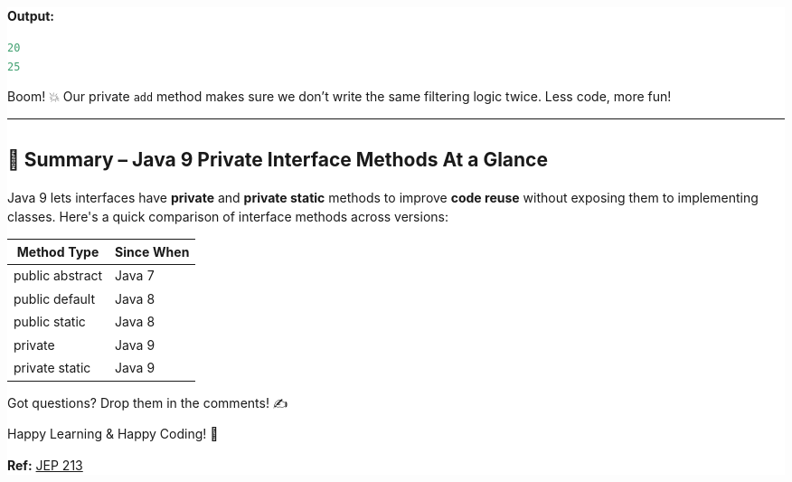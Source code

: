 **Output:**

```java
20
25
```

Boom! 💥 Our private `add` method makes sure we don’t write the same filtering logic twice. Less code, more fun!

---

## 🎯 Summary – Java 9 Private Interface Methods At a Glance

Java 9 lets interfaces have **private** and **private static** methods to improve **code reuse** without exposing them to implementing classes. Here's a quick comparison of interface methods across versions:

| Method Type       | Since When |
|------------------|------------|
| public abstract  | Java 7      |
| public default   | Java 8      |
| public static    | Java 8      |
| private          | Java 9      |
| private static   | Java 9      |

Got questions? Drop them in the comments! ✍️

Happy Learning & Happy Coding! 🚀

**Ref:** [JEP 213](https://openjdk.org/jeps/213)
